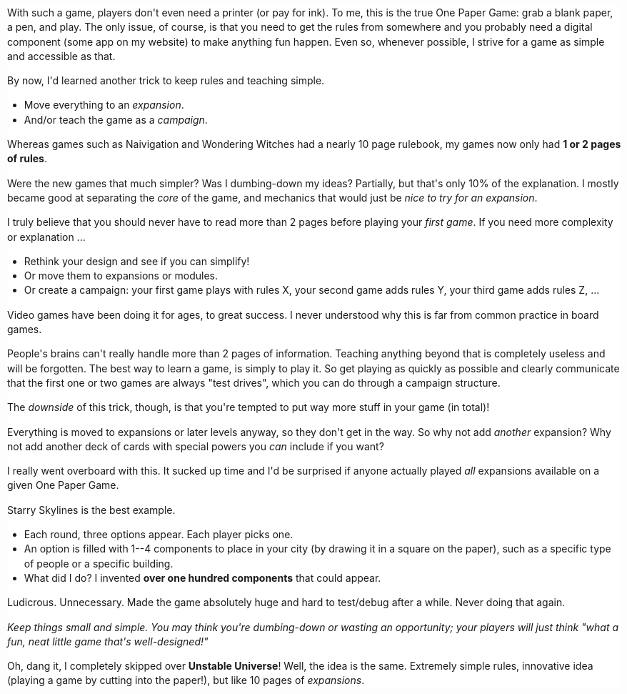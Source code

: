 With such a game, players don't even need a printer (or pay for ink). To me, this is the true One Paper Game: grab a blank paper, a pen, and play. The only issue, of course, is that you need to get the rules from somewhere and you probably need a digital component (some app on my website) to make anything fun happen. Even so, whenever possible, I strive for a game as simple and accessible as that.

By now, I'd learned another trick to keep rules and teaching simple.

* Move everything to an _expansion_.
* And/or teach the game as a _campaign_.

Whereas games such as Naivigation and Wondering Witches had a nearly 10 page rulebook, my games now only had **1 or 2 pages of rules**. 

Were the new games that much simpler? Was I dumbing-down my ideas? Partially, but that's only 10% of the explanation. I mostly became good at separating the _core_ of the game, and mechanics that would just be _nice to try for an expansion_. 

I truly believe that you should never have to read more than 2 pages before playing your _first game_. If you need more complexity or explanation ...

* Rethink your design and see if you can simplify!
* Or move them to expansions or modules.
* Or create a campaign: your first game plays with rules X, your second game adds rules Y, your third game adds rules Z, ...

Video games have been doing it for ages, to great success. I never understood why this is far from common practice in board games.

People's brains can't really handle more than 2 pages of information. Teaching anything beyond that is completely useless and will be forgotten. The best way to learn a game, is simply to play it. So get playing as quickly as possible and clearly communicate that the first one or two games are always "test drives", which you can do through a campaign structure.

The _downside_ of this trick, though, is that you're tempted to put way more stuff in your game (in total)!

Everything is moved to expansions or later levels anyway, so they don't get in the way. So why not add _another_ expansion? Why not add another deck of cards with special powers you _can_ include if you want?

I really went overboard with this. It sucked up time and I'd be surprised if anyone actually played _all_ expansions available on a given One Paper Game.

Starry Skylines is the best example. 

* Each round, three options appear. Each player picks one.
* An option is filled with 1--4 components to place in your city (by drawing it in a square on the paper), such as a specific type of people or a specific building.
* What did I do? I invented **over one hundred components** that could appear.

Ludicrous. Unnecessary. Made the game absolutely huge and hard to test/debug after a while. Never doing that again.

_Keep things small and simple. You may think you're dumbing-down or wasting an opportunity; your players will just think "what a fun, neat little game that's well-designed!"_

Oh, dang it, I completely skipped over **Unstable Universe**! Well, the idea is the same. Extremely simple rules, innovative idea (playing a game by cutting into the paper!), but like 10 pages of _expansions_.
